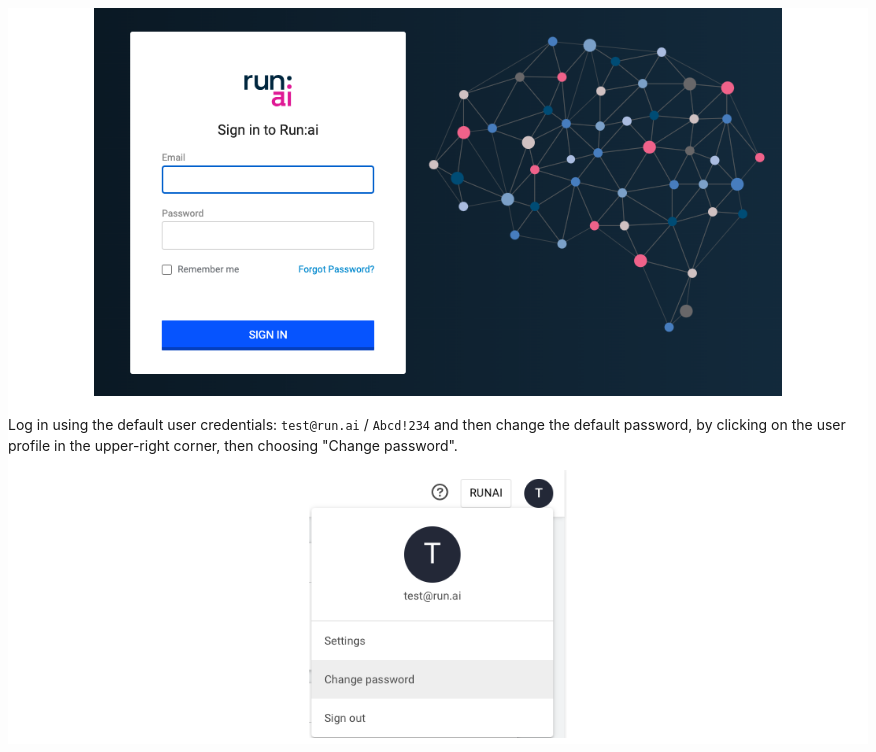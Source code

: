 <center>
<img src="img/runai-login.png" width="80%" />
</center>

Log in using the default user credentials: `test@run.ai` / `Abcd!234` and then change the default password, by clicking on the user profile in the upper-right corner, then choosing "Change password".

<center>
<img src="img/runai-change-password.png" width="30%" />
</center>

